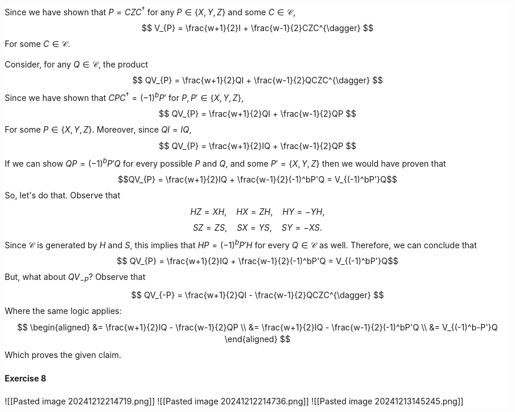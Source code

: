 Since we have shown that $P = CZC^{\dagger}$ for any $P \in \{ X,Y,Z \}$ and some $C \in \mathcal{C}$, 
$$
V_{P} = \frac{w+1}{2}I + \frac{w-1}{2}CZC^{\dagger}
$$
For some $C \in \mathcal{C}$. 

Consider, for any $Q \in \mathcal{C}$, the product
$$
QV_{P} = \frac{w+1}{2}QI + \frac{w-1}{2}QCZC^{\dagger}
$$
Since we have shown that $CPC^{\dagger} = (-1)^b P'$ for $P, P' \in \{ X,Y,Z \}$, 
$$
QV_{P} = \frac{w+1}{2}QI + \frac{w-1}{2}QP
$$
For some $P \in \{ X,Y,Z \}$. Moreover, since $QI = IQ$, 
$$
QV_{P} = \frac{w+1}{2}IQ + \frac{w-1}{2}QP
$$
If we can show $QP = (-1)^bP'Q$ for every possible $P$ and $Q$, and some $P' = \{ X,Y,Z \}$ then we would have proven that 
$$QV_{P} = \frac{w+1}{2}IQ + \frac{w-1}{2}(-1)^bP'Q = V_{(-1)^bP'}Q$$
So, let's do that. Observe that 
$$
   H Z = XH, \quad H X = ZH, \quad H Y = -YH,
$$
$$
   S Z = Z S, \quad S X = Y S, \quad S Y = -XS.
$$
Since $\mathcal{C}$ is generated by $H$ and $S$, this implies that $HP = (-1)^bP'H$ for every $Q \in \mathcal{C}$ as well. Therefore, we can conclude that 
$$
QV_{P} = \frac{w+1}{2}IQ + \frac{w-1}{2}(-1)^bP'Q = V_{(-1)^bP'}Q$$
But, what about $QV_{-P}$? Observe that
$$
QV_{-P} = \frac{w+1}{2}QI - \frac{w-1}{2}QCZC^{\dagger}
$$
Where the same logic applies: 
$$
\begin{aligned}
&= \frac{w+1}{2}IQ - \frac{w-1}{2}QP \\
&=  \frac{w+1}{2}IQ - \frac{w-1}{2}(-1)^bP'Q \\
&= V_{(-1)^b-P'}Q
\end{aligned}
$$
Which proves the given claim.

#### Exercise 8

![[Pasted image 20241212214719.png]]
![[Pasted image 20241212214736.png]]
![[Pasted image 20241213145245.png]]
